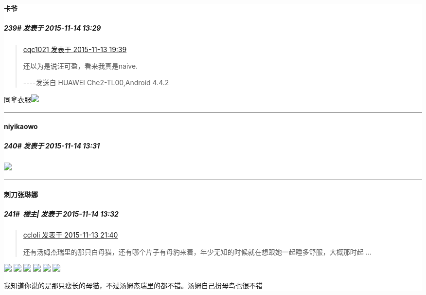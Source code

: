 ####  卡爷  
##### 239#       发表于 2015-11-14 13:29



<blockquote><a href="httphttps://bbs.saraba1st.com/2b/forum.php?mod=redirect&amp;goto=findpost&amp;pid=30733000&amp;ptid=1171904" target="_blank">cqc1021 发表于 2015-11-13 19:39</a>

还以为是说汪可盈，看来我真是naive.


----发送自 HUAWEI Che2-TL00,Android 4.4.2</blockquote>
同拿衣服<img src="https://static.saraba1st.com/image/smiley/face/149.gif" referrerpolicy="no-referrer">







*****

####  niyikaowo  
##### 240#       发表于 2015-11-14 13:31



<img src="https://static.saraba1st.com/image/smiley/face/149.gif" referrerpolicy="no-referrer">







*****

####  刺刀张琳娜  
##### 241#         楼主| 发表于 2015-11-14 13:32



<blockquote><a href="httphttps://bbs.saraba1st.com/2b/forum.php?mod=redirect&amp;goto=findpost&amp;pid=30733917&amp;ptid=1171904" target="_blank">ccloli 发表于 2015-11-13 21:40</a>

还有汤姆杰瑞里的那只白母猫，还有哪个片子有母豹来着，年少无知的时候就在想跟她一起睡多舒服，大概那时起 ...</blockquote>
<img src="http://pic.yupoo.com/affresco/F6mNV8ov/medish.jpg" referrerpolicy="no-referrer">
<img src="http://pic.yupoo.com/affresco/F6mNUA7J/medish.jpg" referrerpolicy="no-referrer">
<img src="http://pic.yupoo.com/affresco/F6mNTXwM/medish.jpg" referrerpolicy="no-referrer">
<img src="http://pic.yupoo.com/affresco/F6mNUM9B/medish.jpg" referrerpolicy="no-referrer">
<img src="http://pic.yupoo.com/affresco/F6mNUIrK/medish.jpg" referrerpolicy="no-referrer">
<img src="http://pic.yupoo.com/affresco/F6mO3v6o/medish.jpg" referrerpolicy="no-referrer">

我知道你说的是那只瘦长的母猫，不过汤姆杰瑞里的都不错。汤姆自己扮母鸟也很不错




